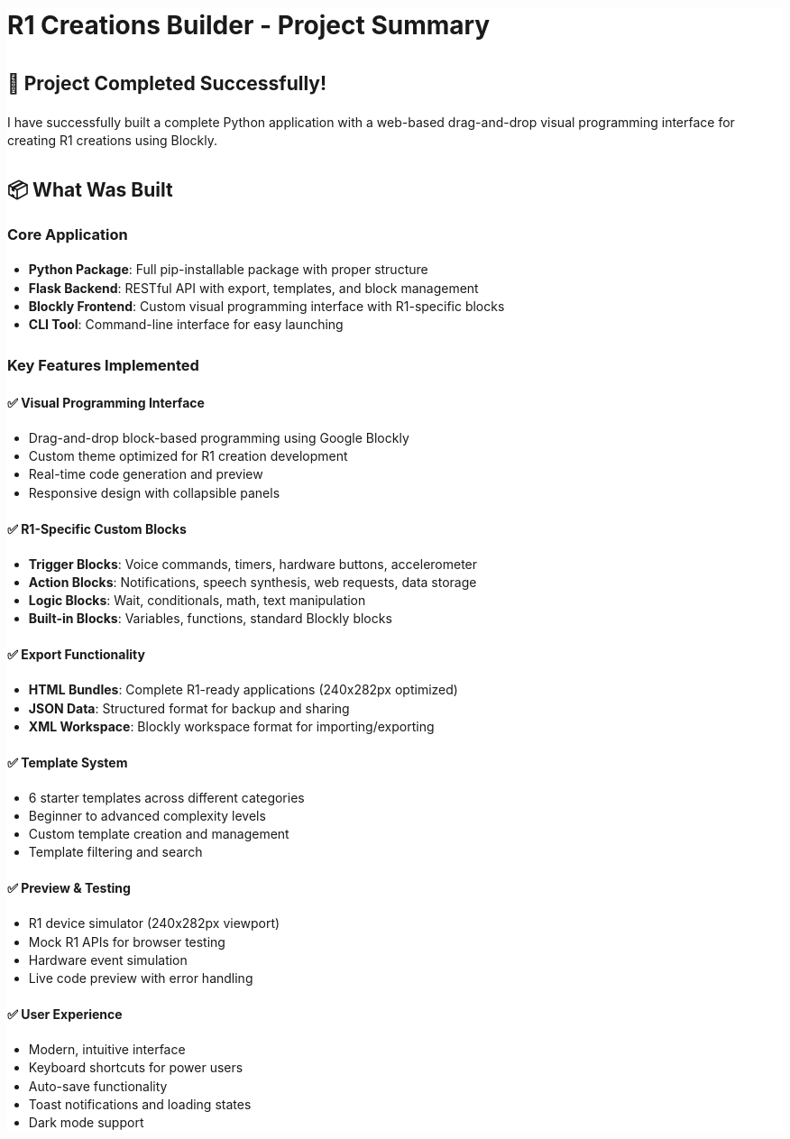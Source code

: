 # R1 Creations Builder - Project Summary

## 🎉 Project Completed Successfully!

I have successfully built a complete Python application with a web-based drag-and-drop visual programming interface for creating R1 creations using Blockly.

## 📦 What Was Built

### Core Application
- **Python Package**: Full pip-installable package with proper structure
- **Flask Backend**: RESTful API with export, templates, and block management
- **Blockly Frontend**: Custom visual programming interface with R1-specific blocks
- **CLI Tool**: Command-line interface for easy launching

### Key Features Implemented

#### ✅ Visual Programming Interface
- Drag-and-drop block-based programming using Google Blockly
- Custom theme optimized for R1 creation development
- Real-time code generation and preview
- Responsive design with collapsible panels

#### ✅ R1-Specific Custom Blocks
- **Trigger Blocks**: Voice commands, timers, hardware buttons, accelerometer
- **Action Blocks**: Notifications, speech synthesis, web requests, data storage
- **Logic Blocks**: Wait, conditionals, math, text manipulation
- **Built-in Blocks**: Variables, functions, standard Blockly blocks

#### ✅ Export Functionality
- **HTML Bundles**: Complete R1-ready applications (240x282px optimized)
- **JSON Data**: Structured format for backup and sharing
- **XML Workspace**: Blockly workspace format for importing/exporting

#### ✅ Template System
- 6 starter templates across different categories
- Beginner to advanced complexity levels
- Custom template creation and management
- Template filtering and search

#### ✅ Preview & Testing
- R1 device simulator (240x282px viewport)
- Mock R1 APIs for browser testing
- Hardware event simulation
- Live code preview with error handling

#### ✅ User Experience
- Modern, intuitive interface
- Keyboard shortcuts for power users
- Auto-save functionality
- Toast notifications and loading states
- Dark mode support
